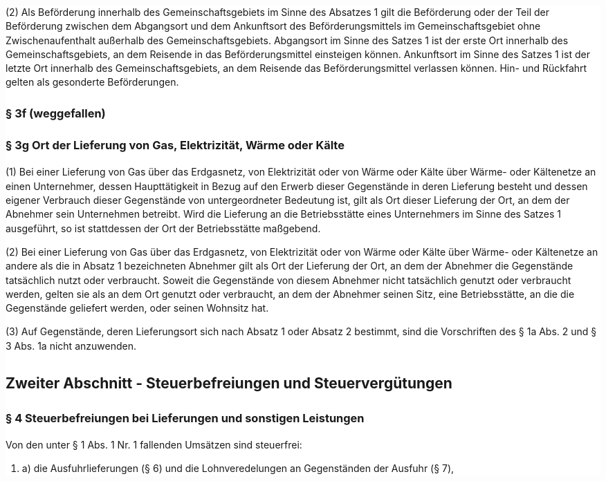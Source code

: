 (2) Als Beförderung innerhalb des Gemeinschaftsgebiets im Sinne des
Absatzes 1 gilt die Beförderung oder der Teil der Beförderung zwischen
dem Abgangsort und dem Ankunftsort des Beförderungsmittels im
Gemeinschaftsgebiet ohne Zwischenaufenthalt außerhalb des
Gemeinschaftsgebiets. Abgangsort im Sinne des Satzes 1 ist der erste
Ort innerhalb des Gemeinschaftsgebiets, an dem Reisende in das
Beförderungsmittel einsteigen können. Ankunftsort im Sinne des Satzes
1 ist der letzte Ort innerhalb des Gemeinschaftsgebiets, an dem
Reisende das Beförderungsmittel verlassen können. Hin- und Rückfahrt
gelten als gesonderte Beförderungen.


### § 3f (weggefallen)



### § 3g Ort der Lieferung von Gas, Elektrizität, Wärme oder Kälte

(1) Bei einer Lieferung von Gas über das Erdgasnetz, von Elektrizität
oder von Wärme oder Kälte über Wärme- oder Kältenetze an einen
Unternehmer, dessen Haupttätigkeit in Bezug auf den Erwerb dieser
Gegenstände in deren Lieferung besteht und dessen eigener Verbrauch
dieser Gegenstände von untergeordneter Bedeutung ist, gilt als Ort
dieser Lieferung der Ort, an dem der Abnehmer sein Unternehmen
betreibt. Wird die Lieferung an die Betriebsstätte eines Unternehmers
im Sinne des Satzes 1 ausgeführt, so ist stattdessen der Ort der
Betriebsstätte maßgebend.

(2) Bei einer Lieferung von Gas über das Erdgasnetz, von Elektrizität
oder von Wärme oder Kälte über Wärme- oder Kältenetze an andere als
die in Absatz 1 bezeichneten Abnehmer gilt als Ort der Lieferung der
Ort, an dem der Abnehmer die Gegenstände tatsächlich nutzt oder
verbraucht. Soweit die Gegenstände von diesem Abnehmer nicht
tatsächlich genutzt oder verbraucht werden, gelten sie als an dem Ort
genutzt oder verbraucht, an dem der Abnehmer seinen Sitz, eine
Betriebsstätte, an die die Gegenstände geliefert werden, oder seinen
Wohnsitz hat.

(3) Auf Gegenstände, deren Lieferungsort sich nach Absatz 1 oder
Absatz 2 bestimmt, sind die Vorschriften des § 1a Abs. 2 und § 3 Abs.
1a nicht anzuwenden.


## Zweiter Abschnitt - Steuerbefreiungen und Steuervergütungen



### § 4 Steuerbefreiungen bei Lieferungen und sonstigen Leistungen

Von den unter § 1 Abs. 1 Nr. 1 fallenden Umsätzen sind steuerfrei:

1.
    a)  die Ausfuhrlieferungen (§ 6) und die Lohnveredelungen an Gegenständen
        der Ausfuhr (§ 7),
